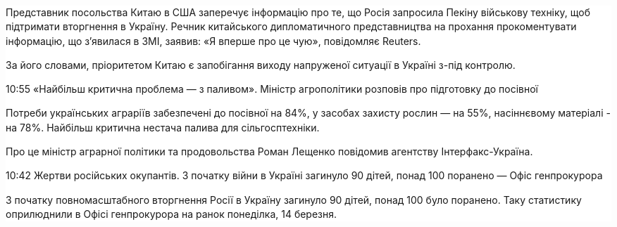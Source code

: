 Представник посольства Китаю в США заперечує інформацію про те, що Росія запросила Пекіну військову техніку, щоб підтримати вторгнення в Україну. Речник китайського дипломатичного представництва на прохання прокоментувати інформацію, що з’явилася в ЗМІ, заявив: «Я вперше про це чую», повідомляє Reuters.



За його словами, пріоритетом Китаю є запобігання виходу напруженої ситуації в Україні з-під контролю.

10:55 «Найбільш критична проблема — з паливом». Міністр агрополітики розповів про підготовку до посівної

Потреби українських аграріїв забезпечені до посівної на 84%, у засобах захисту рослин — на 55%, насіннєвому матеріалі - на 78%. Найбільш критична нестача палива для сільгосптехніки.

Про це міністр аграрної політики та продовольства Роман Лещенко повідомив агентству Інтерфакс-Україна.

10:42 Жертви російських окупантів. З початку війни в Україні загинуло 90 дітей, понад 100 поранено — Офіс генпрокурора

З початку повномасштабного вторгнення Росії в Україну загинуло 90 дітей, понад 100 було поранено. Таку статистику оприлюднили в Офісі генпрокурора на ранок понеділка, 14 березня.

